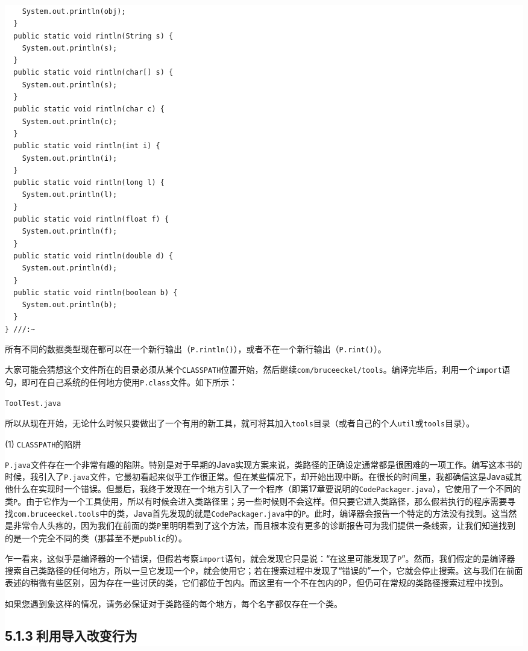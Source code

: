 ```
    System.out.println(obj);
  }
  public static void rintln(String s) {
    System.out.println(s);
  }
  public static void rintln(char[] s) {
    System.out.println(s);
  }
  public static void rintln(char c) {
    System.out.println(c);
  }
  public static void rintln(int i) {
    System.out.println(i);
  }
  public static void rintln(long l) {
    System.out.println(l);
  }
  public static void rintln(float f) {
    System.out.println(f);
  }
  public static void rintln(double d) {
    System.out.println(d);
  }
  public static void rintln(boolean b) {
    System.out.println(b);
  }
} ///:~
```

所有不同的数据类型现在都可以在一个新行输出（`P.rintln()`），或者不在一个新行输出（`P.rint()`）。

大家可能会猜想这个文件所在的目录必须从某个`CLASSPATH`位置开始，然后继续`com/bruceeckel/tools`。编译完毕后，利用一个`import`语句，即可在自己系统的任何地方使用`P.class`文件。如下所示：

```
ToolTest.java
```

所以从现在开始，无论什么时候只要做出了一个有用的新工具，就可将其加入`tools`目录（或者自己的个人`util`或`tools`目录）。

(1) `CLASSPATH`的陷阱

`P.java`文件存在一个非常有趣的陷阱。特别是对于早期的Java实现方案来说，类路径的正确设定通常都是很困难的一项工作。编写这本书的时候，我引入了`P.java`文件，它最初看起来似乎工作很正常。但在某些情况下，却开始出现中断。在很长的时间里，我都确信这是Java或其他什么在实现时一个错误。但最后，我终于发现在一个地方引入了一个程序（即第17章要说明的`CodePackager.java`），它使用了一个不同的类`P`。由于它作为一个工具使用，所以有时候会进入类路径里；另一些时候则不会这样。但只要它进入类路径，那么假若执行的程序需要寻找`com.bruceeckel.tools`中的类，Java首先发现的就是`CodePackager.java`中的`P`。此时，编译器会报告一个特定的方法没有找到。这当然是非常令人头疼的，因为我们在前面的类`P`里明明看到了这个方法，而且根本没有更多的诊断报告可为我们提供一条线索，让我们知道找到的是一个完全不同的类（那甚至不是`public`的）。

乍一看来，这似乎是编译器的一个错误，但假若考察`import`语句，就会发现它只是说：“在这里可能发现了`P`”。然而，我们假定的是编译器搜索自己类路径的任何地方，所以一旦它发现一个`P`，就会使用它；若在搜索过程中发现了“错误的”一个，它就会停止搜索。这与我们在前面表述的稍微有些区别，因为存在一些讨厌的类，它们都位于包内。而这里有一个不在包内的P，但仍可在常规的类路径搜索过程中找到。

如果您遇到象这样的情况，请务必保证对于类路径的每个地方，每个名字都仅存在一个类。

## 5.1.3 利用导入改变行为
